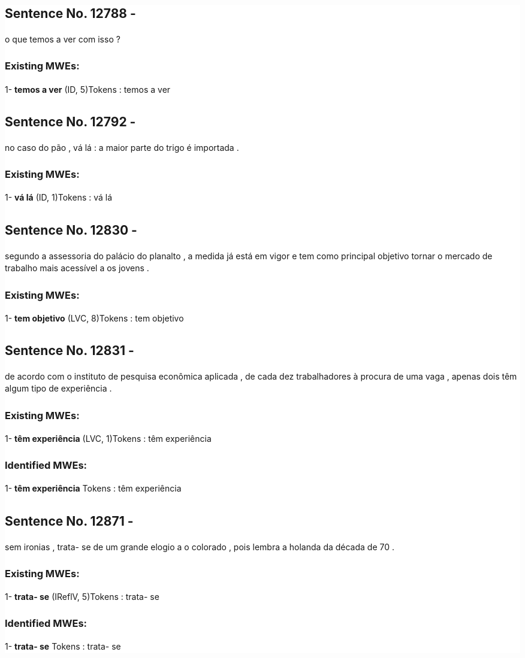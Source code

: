 ## Sentence No. 12788 - 
o que temos a ver com isso ? 
### Existing MWEs: 
1- **temos a ver** (ID, 5)Tokens : 
temos
a
ver

## Sentence No. 12792 - 
no caso do pão , vá lá : a maior parte do trigo é importada . 
### Existing MWEs: 
1- **vá lá** (ID, 1)Tokens : 
vá
lá

## Sentence No. 12830 - 
segundo a assessoria do palácio do planalto , a medida já está em vigor e tem como principal objetivo tornar o mercado de trabalho mais acessível a os jovens . 
### Existing MWEs: 
1- **tem objetivo** (LVC, 8)Tokens : 
tem
objetivo

## Sentence No. 12831 - 
de acordo com o instituto de pesquisa econômica aplicada , de cada dez trabalhadores à procura de uma vaga , apenas dois têm algum tipo de experiência . 
### Existing MWEs: 
1- **têm experiência** (LVC, 1)Tokens : 
têm
experiência

### Identified MWEs: 
1- **têm experiência** Tokens : 
têm
experiência

## Sentence No. 12871 - 
sem ironias , trata- se de um grande elogio a o colorado , pois lembra a holanda da década de 70 . 
### Existing MWEs: 
1- **trata- se** (IReflV, 5)Tokens : 
trata-
se

### Identified MWEs: 
1- **trata- se** Tokens : 
trata-
se
